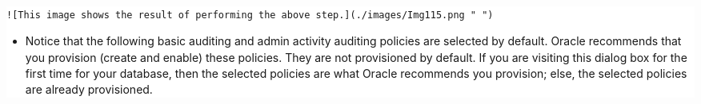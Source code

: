     ![This image shows the result of performing the above step.](./images/Img115.png " ")

- Notice that the following basic auditing and admin activity auditing policies are selected by default. Oracle recommends that you provision (create and enable) these policies. They are not provisioned by default. If you are visiting this dialog box for the first time for your database, then the selected policies are what Oracle recommends you provision; else, the selected policies are already provisioned.
